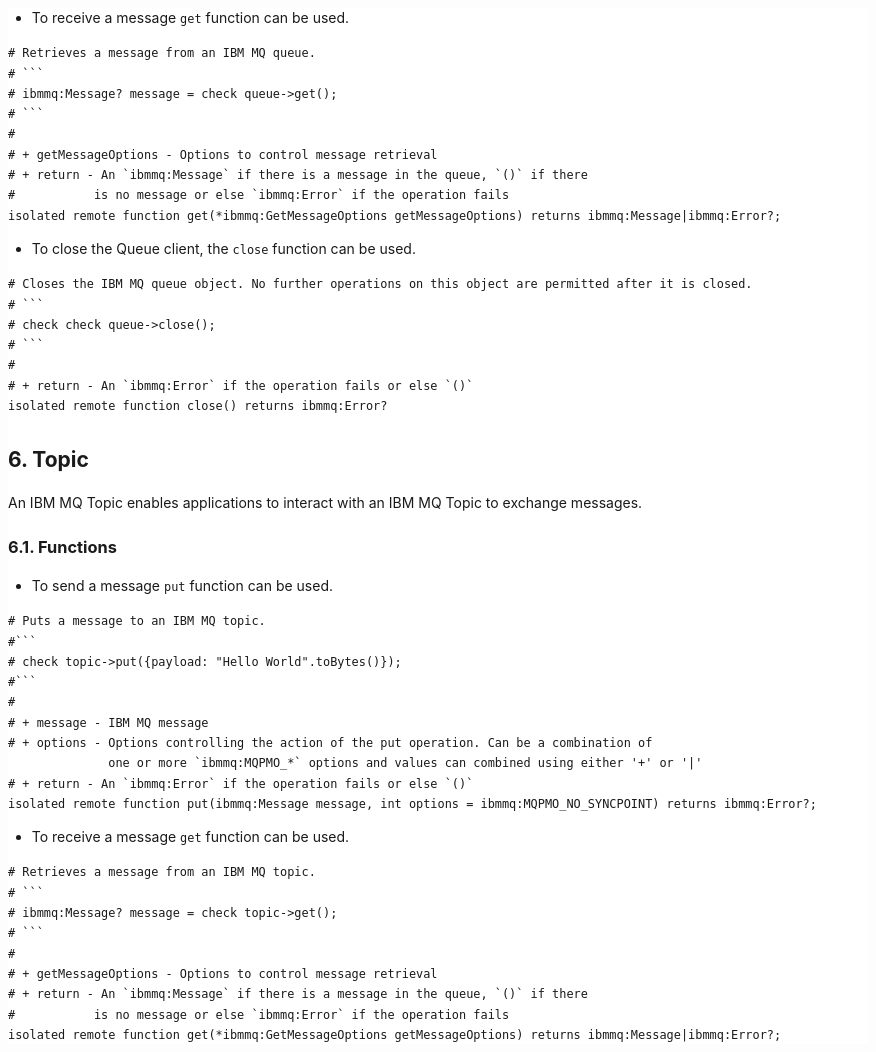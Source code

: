 - To receive a message `get` function can be used.

```ballerina
# Retrieves a message from an IBM MQ queue.
# ```
# ibmmq:Message? message = check queue->get();
# ```
#
# + getMessageOptions - Options to control message retrieval
# + return - An `ibmmq:Message` if there is a message in the queue, `()` if there
#           is no message or else `ibmmq:Error` if the operation fails
isolated remote function get(*ibmmq:GetMessageOptions getMessageOptions) returns ibmmq:Message|ibmmq:Error?;
```

- To close the Queue client, the `close` function can be used.

```ballerina
# Closes the IBM MQ queue object. No further operations on this object are permitted after it is closed.
# ```
# check check queue->close();
# ```
#
# + return - An `ibmmq:Error` if the operation fails or else `()`
isolated remote function close() returns ibmmq:Error?
```

## 6. Topic

An IBM MQ Topic enables applications to interact with an IBM MQ Topic to exchange messages.

### 6.1. Functions

- To send a message `put` function can be used.

```ballerina
# Puts a message to an IBM MQ topic.
#```
# check topic->put({payload: "Hello World".toBytes()});
#```
#
# + message - IBM MQ message
# + options - Options controlling the action of the put operation. Can be a combination of
              one or more `ibmmq:MQPMO_*` options and values can combined using either '+' or '|'
# + return - An `ibmmq:Error` if the operation fails or else `()`
isolated remote function put(ibmmq:Message message, int options = ibmmq:MQPMO_NO_SYNCPOINT) returns ibmmq:Error?;
```

- To receive a message `get` function can be used.

```ballerina
# Retrieves a message from an IBM MQ topic.
# ```
# ibmmq:Message? message = check topic->get();
# ```
#
# + getMessageOptions - Options to control message retrieval
# + return - An `ibmmq:Message` if there is a message in the queue, `()` if there
#           is no message or else `ibmmq:Error` if the operation fails
isolated remote function get(*ibmmq:GetMessageOptions getMessageOptions) returns ibmmq:Message|ibmmq:Error?;
```
